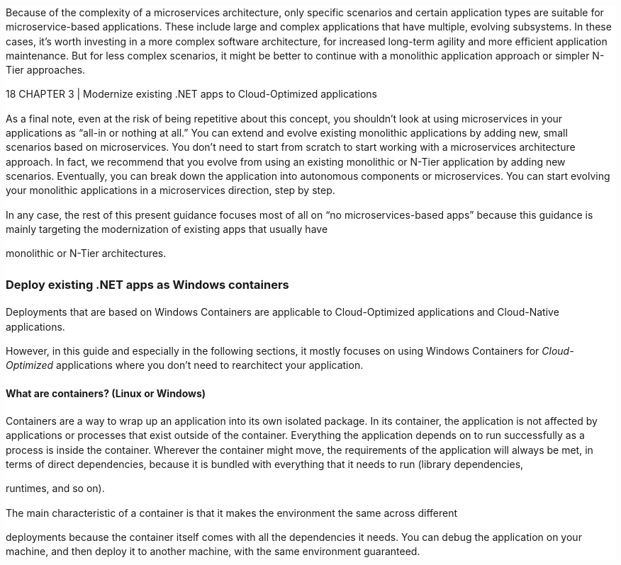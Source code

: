 
Because of the complexity of a microservices architecture, only specific scenarios and certain
application types are suitable for microservice-based applications. These include large and complex
applications that have multiple, evolving subsystems. In these cases, it’s worth investing in a more
complex software architecture, for increased long-term agility and more efficient application
maintenance. But for less complex scenarios, it might be better to continue with a monolithic
application approach or simpler N-Tier approaches.


18 CHAPTER 3 | Modernize existing .NET apps to Cloud-Optimized applications


As a final note, even at the risk of being repetitive about this concept, you shouldn’t look at using
microservices in your applications as “all-in or nothing at all.” You can extend and evolve existing
monolithic applications by adding new, small scenarios based on microservices. You don’t need to
start from scratch to start working with a microservices architecture approach. In fact, we recommend
that you evolve from using an existing monolithic or N-Tier application by adding new scenarios.
Eventually, you can break down the application into autonomous components or microservices. You
can start evolving your monolithic applications in a microservices direction, step by step.


In any case, the rest of this present guidance focuses most of all on “no microservices-based apps”
because this guidance is mainly targeting the modernization of existing apps that usually have

monolithic or N-Tier architectures.

### Deploy existing .NET apps as Windows containers


Deployments that are based on Windows Containers are applicable to Cloud-Optimized applications
and Cloud-Native applications.


However, in this guide and especially in the following sections, it mostly focuses on using Windows
Containers for _Cloud-Optimized_ applications where you don’t need to rearchitect your application.

#### **What are containers? (Linux or Windows)**


Containers are a way to wrap up an application into its own isolated package. In its container, the
application is not affected by applications or processes that exist outside of the container. Everything
the application depends on to run successfully as a process is inside the container. Wherever the
container might move, the requirements of the application will always be met, in terms of direct
dependencies, because it is bundled with everything that it needs to run (library dependencies,

runtimes, and so on).


The main characteristic of a container is that it makes the environment the same across different

deployments because the container itself comes with all the dependencies it needs. You can debug
the application on your machine, and then deploy it to another machine, with the same environment
guaranteed.
